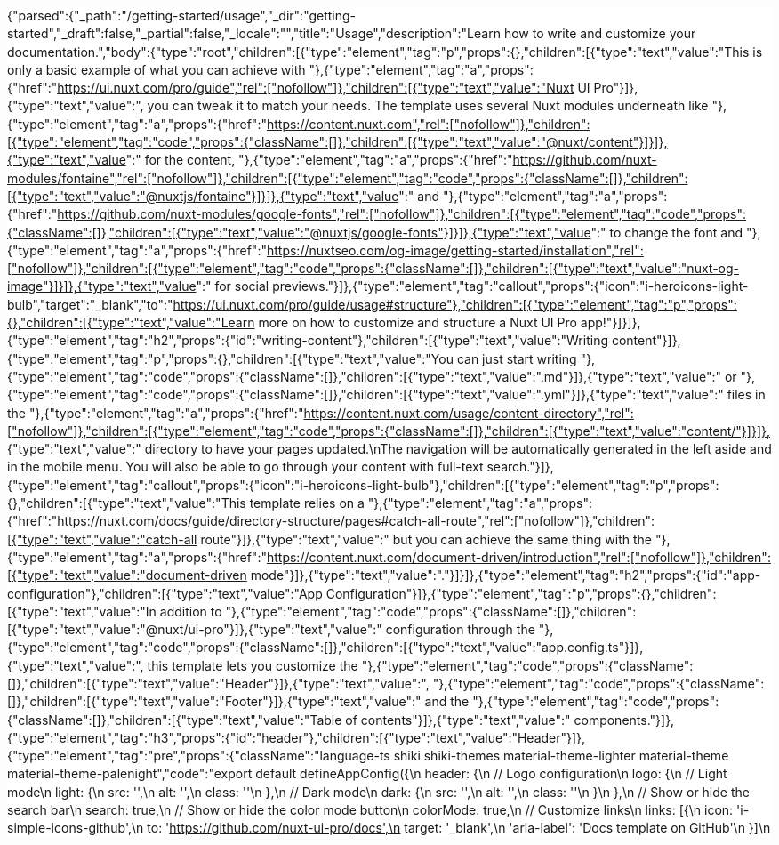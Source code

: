 {"parsed":{"_path":"/getting-started/usage","_dir":"getting-started","_draft":false,"_partial":false,"_locale":"","title":"Usage","description":"Learn how to write and customize your
documentation.","body":{"type":"root","children":[{"type":"element","tag":"p","props":{},"children":[{"type":"text","value":"This is only a basic example of what you can achieve with "},{"type":"element","tag":"a","props":{"href":"https://ui.nuxt.com/pro/guide","rel":["nofollow"]},"children":[{"type":"text","value":"Nuxt UI Pro"}]},{"type":"text","value":", you can tweak it to match your needs. The template uses several Nuxt modules underneath like "},{"type":"element","tag":"a","props":{"href":"https://content.nuxt.com","rel":["nofollow"]},"children":[{"type":"element","tag":"code","props":{"className":[]},"children":[{"type":"text","value":"@nuxt/content"}]}]},{"type":"text","value":" for the content, "},{"type":"element","tag":"a","props":{"href":"https://github.com/nuxt-modules/fontaine","rel":["nofollow"]},"children":[{"type":"element","tag":"code","props":{"className":[]},"children":[{"type":"text","value":"@nuxtjs/fontaine"}]}]},{"type":"text","value":" and "},{"type":"element","tag":"a","props":{"href":"https://github.com/nuxt-modules/google-fonts","rel":["nofollow"]},"children":[{"type":"element","tag":"code","props":{"className":[]},"children":[{"type":"text","value":"@nuxtjs/google-fonts"}]}]},{"type":"text","value":" to change the font and "},{"type":"element","tag":"a","props":{"href":"https://nuxtseo.com/og-image/getting-started/installation","rel":["nofollow"]},"children":[{"type":"element","tag":"code","props":{"className":[]},"children":[{"type":"text","value":"nuxt-og-image"}]}]},{"type":"text","value":" for social previews."}]},{"type":"element","tag":"callout","props":{"icon":"i-heroicons-light-bulb","target":"_blank","to":"https://ui.nuxt.com/pro/guide/usage#structure"},"children":[{"type":"element","tag":"p","props":{},"children":[{"type":"text","value":"Learn more on how to customize and structure a Nuxt UI Pro app!"}]}]},{"type":"element","tag":"h2","props":{"id":"writing-content"},"children":[{"type":"text","value":"Writing content"}]},{"type":"element","tag":"p","props":{},"children":[{"type":"text","value":"You can just start writing "},{"type":"element","tag":"code","props":{"className":[]},"children":[{"type":"text","value":".md"}]},{"type":"text","value":" or "},{"type":"element","tag":"code","props":{"className":[]},"children":[{"type":"text","value":".yml"}]},{"type":"text","value":" files in the "},{"type":"element","tag":"a","props":{"href":"https://content.nuxt.com/usage/content-directory","rel":["nofollow"]},"children":[{"type":"element","tag":"code","props":{"className":[]},"children":[{"type":"text","value":"content/"}]}]},{"type":"text","value":" directory to have your pages updated.\nThe navigation will be automatically generated in the left aside and in the mobile menu. You will also be able to go through your content with full-text search."}]},{"type":"element","tag":"callout","props":{"icon":"i-heroicons-light-bulb"},"children":[{"type":"element","tag":"p","props":{},"children":[{"type":"text","value":"This template relies on a "},{"type":"element","tag":"a","props":{"href":"https://nuxt.com/docs/guide/directory-structure/pages#catch-all-route","rel":["nofollow"]},"children":[{"type":"text","value":"catch-all route"}]},{"type":"text","value":" but you can achieve the same thing with the "},{"type":"element","tag":"a","props":{"href":"https://content.nuxt.com/document-driven/introduction","rel":["nofollow"]},"children":[{"type":"text","value":"document-driven mode"}]},{"type":"text","value":"."}]}]},{"type":"element","tag":"h2","props":{"id":"app-configuration"},"children":[{"type":"text","value":"App Configuration"}]},{"type":"element","tag":"p","props":{},"children":[{"type":"text","value":"In addition to "},{"type":"element","tag":"code","props":{"className":[]},"children":[{"type":"text","value":"@nuxt/ui-pro"}]},{"type":"text","value":" configuration through the "},{"type":"element","tag":"code","props":{"className":[]},"children":[{"type":"text","value":"app.config.ts"}]},{"type":"text","value":", this template lets you customize the "},{"type":"element","tag":"code","props":{"className":[]},"children":[{"type":"text","value":"Header"}]},{"type":"text","value":", "},{"type":"element","tag":"code","props":{"className":[]},"children":[{"type":"text","value":"Footer"}]},{"type":"text","value":" and the "},{"type":"element","tag":"code","props":{"className":[]},"children":[{"type":"text","value":"Table of contents"}]},{"type":"text","value":" components."}]},{"type":"element","tag":"h3","props":{"id":"header"},"children":[{"type":"text","value":"Header"}]},{"type":"element","tag":"pre","props":{"className":"language-ts shiki shiki-themes material-theme-lighter material-theme material-theme-palenight","code":"export default defineAppConfig({\n  header: {\n    // Logo configuration\n    logo: {\n      // Light mode\n      light: {\n        src: '',\n        alt: '',\n        class: ''\n      },\n      // Dark mode\n      dark: {\n        src: '',\n        alt: '',\n        class: ''\n      }\n    },\n    // Show or hide the search bar\n    search: true,\n    // Show or hide the color mode button\n    colorMode: true,\n    // Customize links\n    links: [{\n      icon: 'i-simple-icons-github',\n      to: 'https://github.com/nuxt-ui-pro/docs',\n      target: '_blank',\n      'aria-label': 'Docs template on GitHub'\n    }]\n